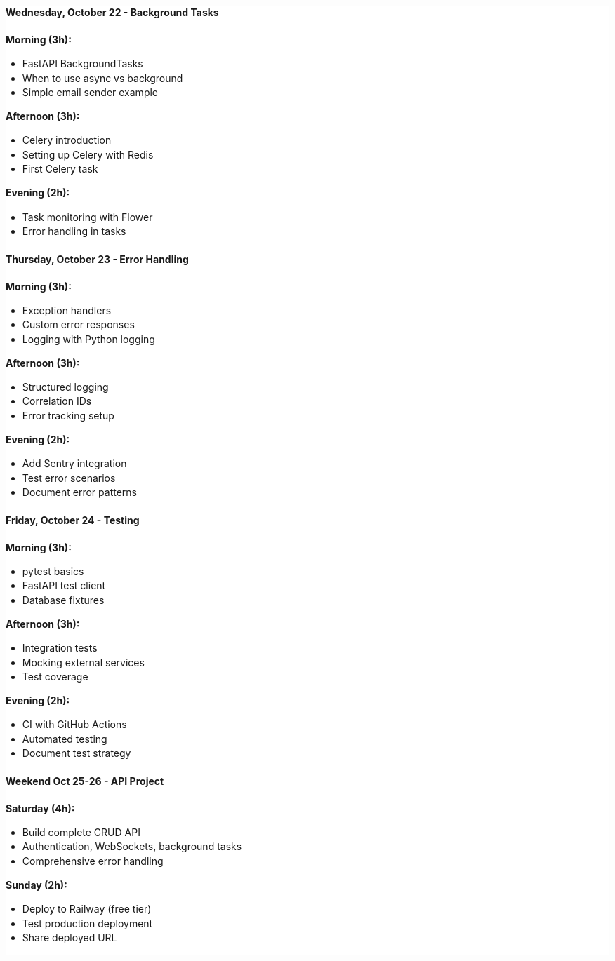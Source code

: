 #### Wednesday, October 22 - Background Tasks
**Morning (3h):**
- FastAPI BackgroundTasks
- When to use async vs background
- Simple email sender example

**Afternoon (3h):**
- Celery introduction
- Setting up Celery with Redis
- First Celery task

**Evening (2h):**
- Task monitoring with Flower
- Error handling in tasks

#### Thursday, October 23 - Error Handling
**Morning (3h):**
- Exception handlers
- Custom error responses
- Logging with Python logging

**Afternoon (3h):**
- Structured logging
- Correlation IDs
- Error tracking setup

**Evening (2h):**
- Add Sentry integration
- Test error scenarios
- Document error patterns

#### Friday, October 24 - Testing
**Morning (3h):**
- pytest basics
- FastAPI test client
- Database fixtures

**Afternoon (3h):**
- Integration tests
- Mocking external services
- Test coverage

**Evening (2h):**
- CI with GitHub Actions
- Automated testing
- Document test strategy

#### Weekend Oct 25-26 - API Project
**Saturday (4h):**
- Build complete CRUD API
- Authentication, WebSockets, background tasks
- Comprehensive error handling

**Sunday (2h):**
- Deploy to Railway (free tier)
- Test production deployment
- Share deployed URL

---